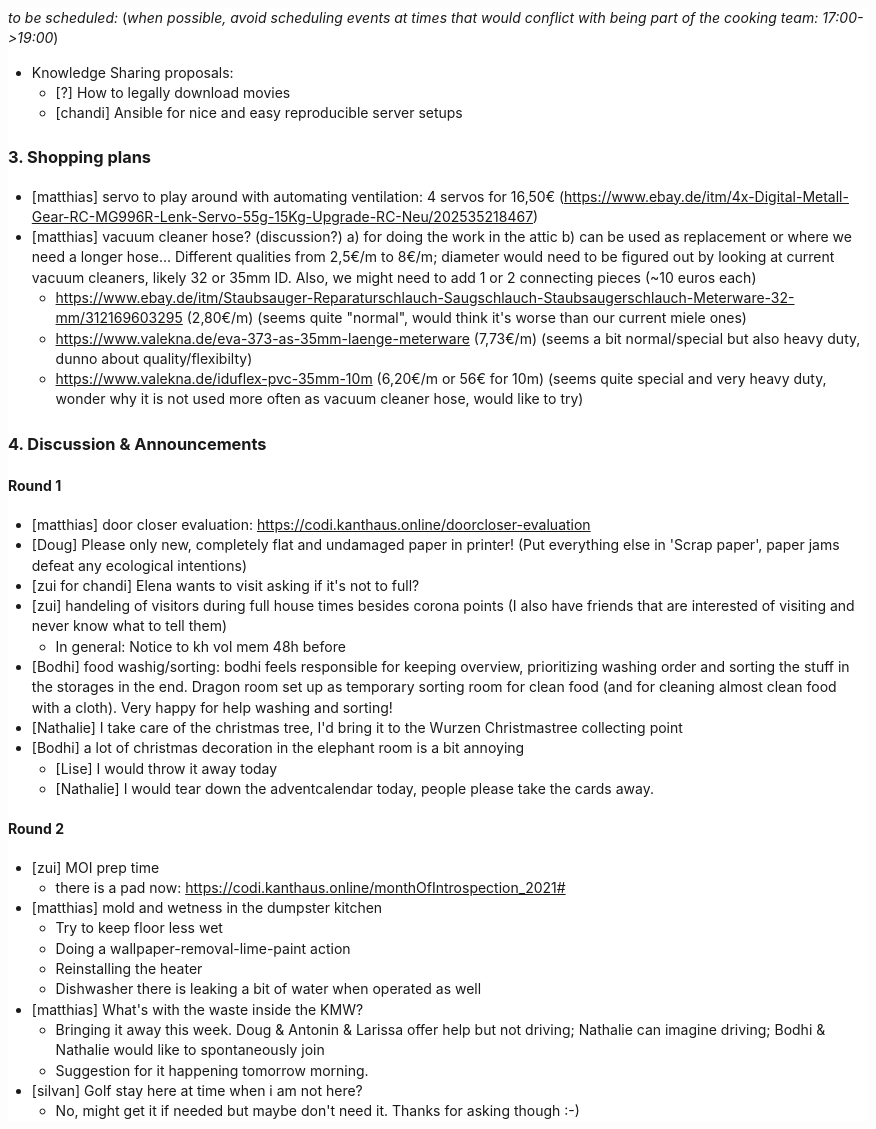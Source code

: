 _to be scheduled:_
(*when possible, avoid scheduling events at times that would conflict with being part of the cooking team: 17:00->19:00*)
- Knowledge Sharing proposals:
  * [?] How to legally download movies
  * [chandi] Ansible for nice and easy reproducible server setups

### 3. Shopping plans
* [matthias] servo to play around with automating ventilation: 4 servos for 16,50€ (https://www.ebay.de/itm/4x-Digital-Metall-Gear-RC-MG996R-Lenk-Servo-55g-15Kg-Upgrade-RC-Neu/202535218467)
* [matthias] vacuum cleaner hose? (discussion?) a) for doing the work in the attic b) can be used as replacement or where we need a longer hose... Different qualities from 2,5€/m to 8€/m; diameter would need to be figured out by looking at current vacuum cleaners, likely 32 or 35mm ID. Also, we might need to add 1 or 2 connecting pieces (~10 euros each)
  * https://www.ebay.de/itm/Staubsauger-Reparaturschlauch-Saugschlauch-Staubsaugerschlauch-Meterware-32-mm/312169603295 (2,80€/m) (seems quite "normal", would think it's worse than our current miele ones)
  * https://www.valekna.de/eva-373-as-35mm-laenge-meterware (7,73€/m) (seems a bit normal/special but also heavy duty, dunno about quality/flexibilty)
  * https://www.valekna.de/iduflex-pvc-35mm-10m (6,20€/m or 56€ for 10m) (seems quite special and very heavy duty, wonder why it is not used more often as vacuum cleaner hose, would like to try)
  

### 4. Discussion & Announcements

#### Round 1
* [matthias] door closer evaluation: https://codi.kanthaus.online/doorcloser-evaluation
* [Doug] Please only new, completely flat and undamaged paper in printer! (Put everything else in 'Scrap paper', paper jams defeat any ecological intentions)
* [zui for chandi] Elena wants to visit asking if it's not to full?
* [zui] handeling of visitors during full house times besides corona points (I also have friends that are interested of visiting and never know what to tell them)
  * In general: Notice to kh vol mem 48h before
* [Bodhi] food washig/sorting: bodhi feels responsible for keeping overview, prioritizing washing order and sorting the stuff in the storages in the end. Dragon room set up as temporary sorting room for clean food (and for cleaning almost clean food with a cloth). Very happy for help washing and sorting!
* [Nathalie] I take care of the christmas tree, I'd bring it to the Wurzen Christmastree collecting point
* [Bodhi] a lot of christmas decoration in the elephant room is a bit annoying
  * [Lise] I would throw it away today
  * [Nathalie] I would tear down the adventcalendar today, people please take the cards away.
#### Round 2
* [zui] MOI prep time
  * there is a pad now: https://codi.kanthaus.online/monthOfIntrospection_2021#
* [matthias] mold and wetness in the dumpster kitchen
  * Try to keep floor less wet
  * Doing a wallpaper-removal-lime-paint action
  * Reinstalling the heater
  * Dishwasher there is leaking a bit of water when operated as well
* [matthias] What's with the waste inside the KMW?
  * Bringing it away this week. Doug & Antonin & Larissa offer help but not driving; Nathalie can imagine driving; Bodhi & Nathalie would like to spontaneously join
  * Suggestion for it happening tomorrow morning.
* [silvan] Golf stay here at time when i am not here?
  * No, might get it if needed but maybe don't need it. Thanks for asking though :-)
